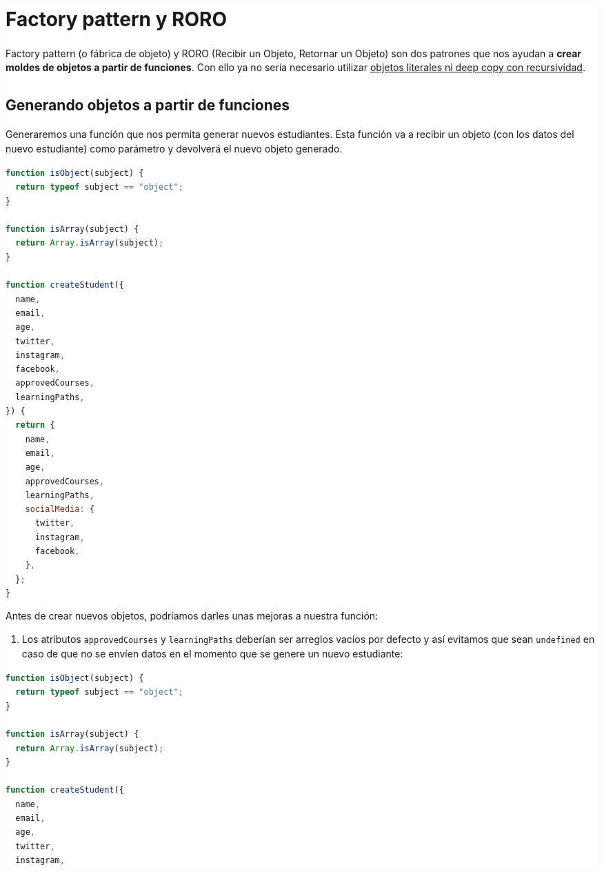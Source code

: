 # Factory pattern y RORO
Factory pattern (o fábrica de objeto) y RORO (Recibir un Objeto, Retornar un Objeto) son dos patrones que nos ayudan a **crear moldes de objetos a partir de funciones**. Con ello ya no sería necesario utilizar [objetos literales ni deep copy con recursividad](https://platzi.com/clases/2419-javascript-poo-intermedio/40092-abstraccion-con-objetos-literales-y-deep-copy/).

## **Generando objetos a partir de funciones**
Generaremos una función que nos permita generar nuevos estudiantes. Esta función va a recibir un objeto (con los datos del nuevo estudiante) como parámetro y devolverá el nuevo objeto generado.
```javascript
function isObject(subject) {
  return typeof subject == "object";
}

function isArray(subject) {
  return Array.isArray(subject);
}

function createStudent({
  name,
  email,
  age,
  twitter,
  instagram,
  facebook,
  approvedCourses,
  learningPaths,
}) {
  return {
    name,
    email,
    age,
    approvedCourses,
    learningPaths,
    socialMedia: {
      twitter,
      instagram,
      facebook,
    },
  };
}
```
Antes de crear nuevos objetos, podríamos darles unas mejoras a nuestra función:

1. Los atributos `approvedCourses` y `learningPaths` deberían ser arreglos vacíos por defecto y así evitamos que sean `undefined` en caso de que no se envíen datos en el momento que se genere un nuevo estudiante:
```javascript
function isObject(subject) {
  return typeof subject == "object";
}

function isArray(subject) {
  return Array.isArray(subject);
}

function createStudent({
  name,
  email,
  age,
  twitter,
  instagram,
```
